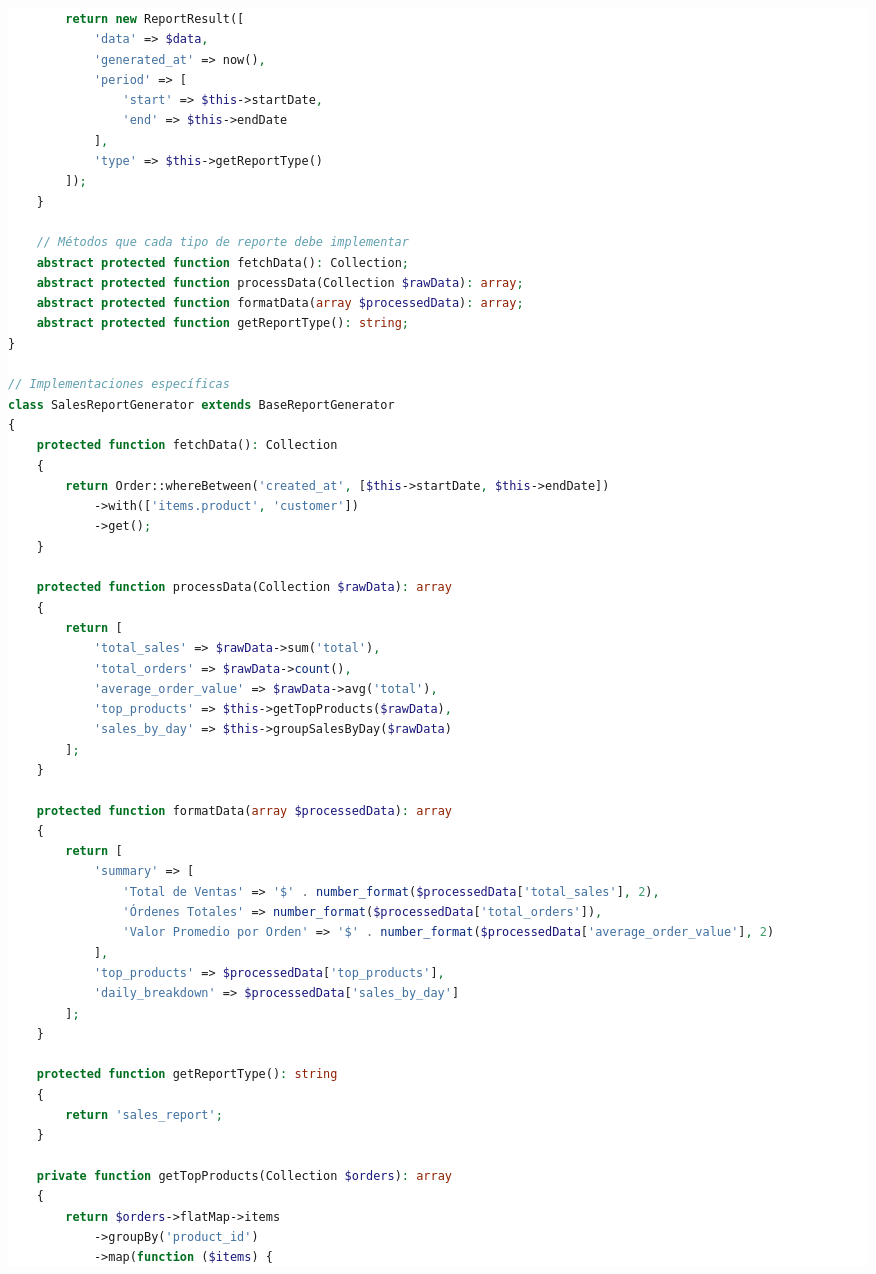 ```php
        return new ReportResult([
            'data' => $data,
            'generated_at' => now(),
            'period' => [
                'start' => $this->startDate,
                'end' => $this->endDate
            ],
            'type' => $this->getReportType()
        ]);
    }
  
    // Métodos que cada tipo de reporte debe implementar
    abstract protected function fetchData(): Collection;
    abstract protected function processData(Collection $rawData): array;
    abstract protected function formatData(array $processedData): array;
    abstract protected function getReportType(): string;
}

// Implementaciones específicas
class SalesReportGenerator extends BaseReportGenerator 
{
    protected function fetchData(): Collection 
    {
        return Order::whereBetween('created_at', [$this->startDate, $this->endDate])
            ->with(['items.product', 'customer'])
            ->get();
    }
  
    protected function processData(Collection $rawData): array 
    {
        return [
            'total_sales' => $rawData->sum('total'),
            'total_orders' => $rawData->count(),
            'average_order_value' => $rawData->avg('total'),
            'top_products' => $this->getTopProducts($rawData),
            'sales_by_day' => $this->groupSalesByDay($rawData)
        ];
    }
  
    protected function formatData(array $processedData): array 
    {
        return [
            'summary' => [
                'Total de Ventas' => '$' . number_format($processedData['total_sales'], 2),
                'Órdenes Totales' => number_format($processedData['total_orders']),
                'Valor Promedio por Orden' => '$' . number_format($processedData['average_order_value'], 2)
            ],
            'top_products' => $processedData['top_products'],
            'daily_breakdown' => $processedData['sales_by_day']
        ];
    }
  
    protected function getReportType(): string 
    {
        return 'sales_report';
    }
  
    private function getTopProducts(Collection $orders): array 
    {
        return $orders->flatMap->items
            ->groupBy('product_id')
            ->map(function ($items) {
```